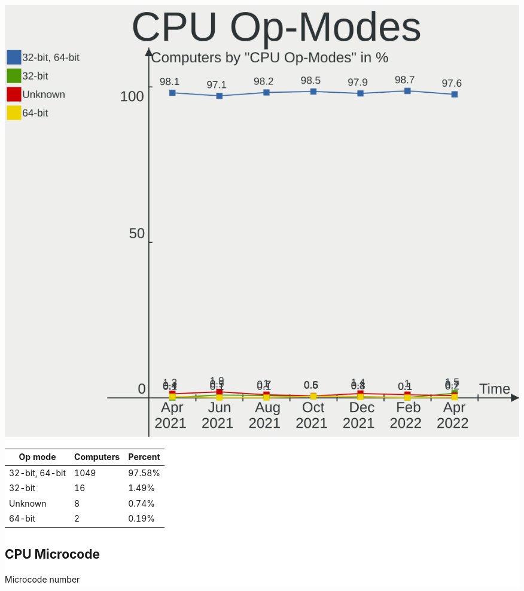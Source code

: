 ![CPU Op-Modes](./images/line_chart/cpu_op_modes.svg)

| Op mode        | Computers | Percent |
|----------------|-----------|---------|
| 32-bit, 64-bit | 1049      | 97.58%  |
| 32-bit         | 16        | 1.49%   |
| Unknown        | 8         | 0.74%   |
| 64-bit         | 2         | 0.19%   |

CPU Microcode
-------------

Microcode number
